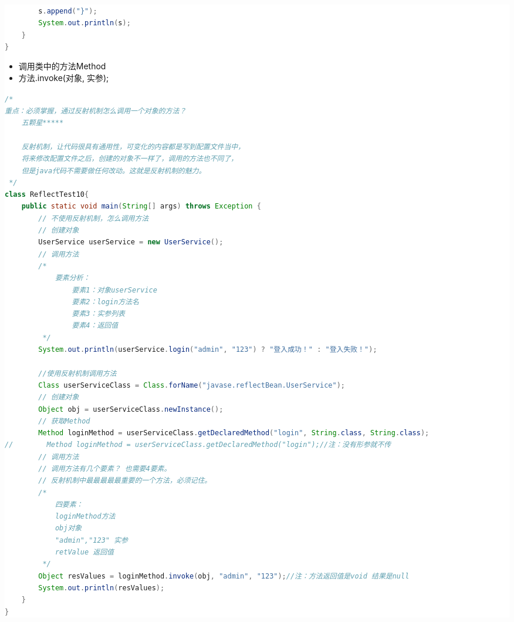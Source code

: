 ```java
        s.append("}");
        System.out.println(s);
    }
}
```


* 调用类中的方法Method
* 方法.invoke(对象, 实参);

```java
/*
重点：必须掌握，通过反射机制怎么调用一个对象的方法？
    五颗星*****

    反射机制，让代码很具有通用性，可变化的内容都是写到配置文件当中，
    将来修改配置文件之后，创建的对象不一样了，调用的方法也不同了，
    但是java代码不需要做任何改动。这就是反射机制的魅力。
 */
class ReflectTest10{
    public static void main(String[] args) throws Exception {
        // 不使用反射机制，怎么调用方法
        // 创建对象
        UserService userService = new UserService();
        // 调用方法
        /*
            要素分析：
                要素1：对象userService
                要素2：login方法名
                要素3：实参列表
                要素4：返回值
         */
        System.out.println(userService.login("admin", "123") ? "登入成功！" : "登入失败！");

        //使用反射机制调用方法
        Class userServiceClass = Class.forName("javase.reflectBean.UserService");
        // 创建对象
        Object obj = userServiceClass.newInstance();
        // 获取Method
        Method loginMethod = userServiceClass.getDeclaredMethod("login", String.class, String.class);
//        Method loginMethod = userServiceClass.getDeclaredMethod("login");//注：没有形参就不传
        // 调用方法
        // 调用方法有几个要素？ 也需要4要素。
        // 反射机制中最最最最最重要的一个方法，必须记住。
        /*
            四要素：
            loginMethod方法
            obj对象
            "admin","123" 实参
            retValue 返回值
         */
        Object resValues = loginMethod.invoke(obj, "admin", "123");//注：方法返回值是void 结果是null
        System.out.println(resValues);
    }
}
```
